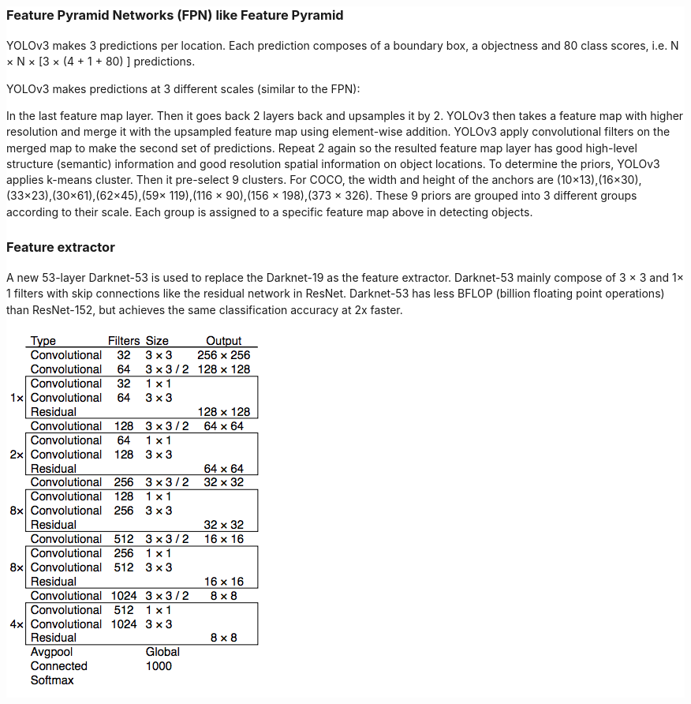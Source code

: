 
### Feature Pyramid Networks (FPN) like Feature Pyramid

YOLOv3 makes 3 predictions per location. Each prediction composes of a boundary box, a objectness and 80 class scores, i.e. N × N × [3 × (4 + 1 + 80) ] predictions.

YOLOv3 makes predictions at 3 different scales (similar to the FPN):

In the last feature map layer.
Then it goes back 2 layers back and upsamples it by 2. YOLOv3 then takes a feature map with higher resolution and merge it with the upsampled feature map using element-wise addition. YOLOv3 apply convolutional filters on the merged map to make the second set of predictions.
Repeat 2 again so the resulted feature map layer has good high-level structure (semantic) information and good resolution spatial information on object locations.
To determine the priors, YOLOv3 applies k-means cluster. Then it pre-select 9 clusters. For COCO, the width and height of the anchors are (10×13),(16×30),(33×23),(30×61),(62×45),(59× 119),(116 × 90),(156 × 198),(373 × 326). These 9 priors are grouped into 3 different groups according to their scale. Each group is assigned to a specific feature map above in detecting objects.


### Feature extractor
A new 53-layer Darknet-53 is used to replace the Darknet-19 as the feature extractor. Darknet-53 mainly compose of 3 × 3 and 1× 1 filters with skip connections like the residual network in ResNet. Darknet-53 has less BFLOP (billion floating point operations) than ResNet-152, but achieves the same classification accuracy at 2x faster.

![Alt text](figs/darknet53.png?raw=true "darknet53")



